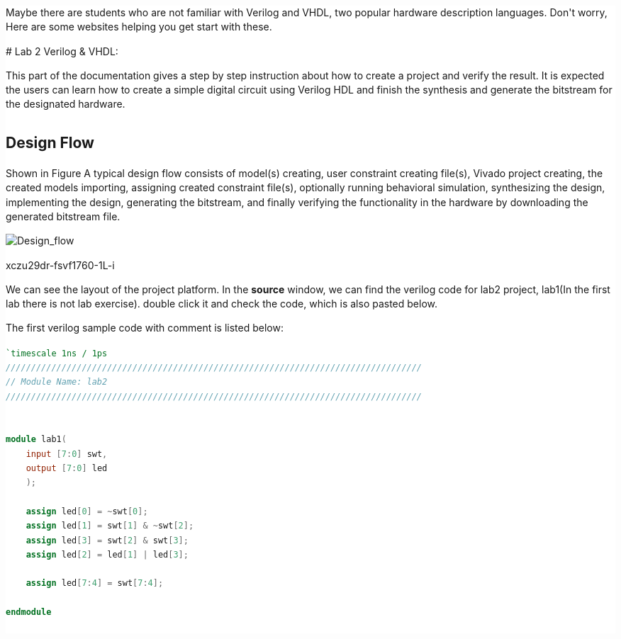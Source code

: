 Maybe there are students who are not familiar with Verilog and VHDL, two popular hardware description languages. Don't worry, Here are some websites helping you get start with these.
<div style="page-break-after: always;"></div>
# Lab 2 Verilog & VHDL:



This part of the documentation gives a step by step instruction about how to create a project and verify the result. It is expected the users can learn how to create a simple digital circuit using Verilog HDL and finish the synthesis and generate the bitstream for the designated hardware.

## Design Flow

Shown in Figure A typical design flow consists of model(s) creating, user constraint creating file(s), Vivado project creating, the created models importing, assigning created constraint file(s), optionally running behavioral simulation, synthesizing the design, implementing the design, generating the bitstream, and finally verifying the functionality in the hardware by downloading the generated bitstream file.

![Design_flow](Pictures/Design_flow.png)



xczu29dr-fsvf1760-1L-i

We can see the layout of the project platform. In the **source** window, we can find the verilog code for lab2 project, lab1(In the first lab there is not lab exercise). double click it and check the code, which is also pasted below. 

The first verilog sample code with comment is listed below:

```verilog
`timescale 1ns / 1ps
//////////////////////////////////////////////////////////////////////////////////
// Module Name: lab2
//////////////////////////////////////////////////////////////////////////////////


module lab1(
    input [7:0] swt,
    output [7:0] led
    );
    
    assign led[0] = ~swt[0];
    assign led[1] = swt[1] & ~swt[2];
    assign led[3] = swt[2] & swt[3];
    assign led[2] = led[1] | led[3];
    
    assign led[7:4] = swt[7:4];
    
endmodule
    
```
